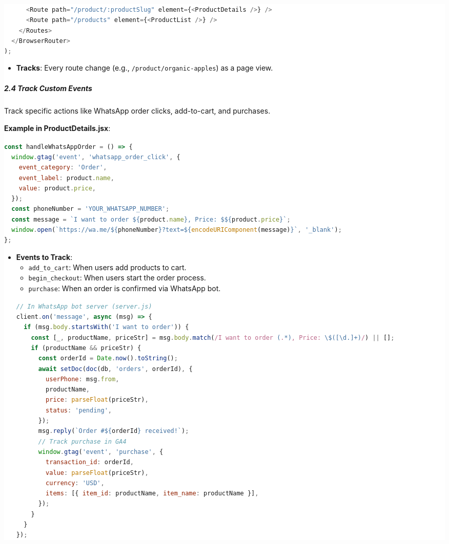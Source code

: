 ```javascript
      <Route path="/product/:productSlug" element={<ProductDetails />} />
      <Route path="/products" element={<ProductList />} />
    </Routes>
  </BrowserRouter>
);
```
- **Tracks**: Every route change (e.g., `/product/organic-apples`) as a page view.

##### 2.4 Track Custom Events
Track specific actions like WhatsApp order clicks, add-to-cart, and purchases.

**Example in ProductDetails.jsx**:
```javascript
const handleWhatsAppOrder = () => {
  window.gtag('event', 'whatsapp_order_click', {
    event_category: 'Order',
    event_label: product.name,
    value: product.price,
  });
  const phoneNumber = 'YOUR_WHATSAPP_NUMBER';
  const message = `I want to order ${product.name}, Price: $${product.price}`;
  window.open(`https://wa.me/${phoneNumber}?text=${encodeURIComponent(message)}`, '_blank');
};
```
- **Events to Track**:
  - `add_to_cart`: When users add products to cart.
  - `begin_checkout`: When users start the order process.
  - `purchase`: When an order is confirmed via WhatsApp bot.
  ```javascript
  // In WhatsApp bot server (server.js)
  client.on('message', async (msg) => {
    if (msg.body.startsWith('I want to order')) {
      const [_, productName, priceStr] = msg.body.match(/I want to order (.*), Price: \$([\d.]+)/) || [];
      if (productName && priceStr) {
        const orderId = Date.now().toString();
        await setDoc(doc(db, 'orders', orderId), {
          userPhone: msg.from,
          productName,
          price: parseFloat(priceStr),
          status: 'pending',
        });
        msg.reply(`Order #${orderId} received!`);
        // Track purchase in GA4
        window.gtag('event', 'purchase', {
          transaction_id: orderId,
          value: parseFloat(priceStr),
          currency: 'USD',
          items: [{ item_id: productName, item_name: productName }],
        });
      }
    }
  });
  ```
